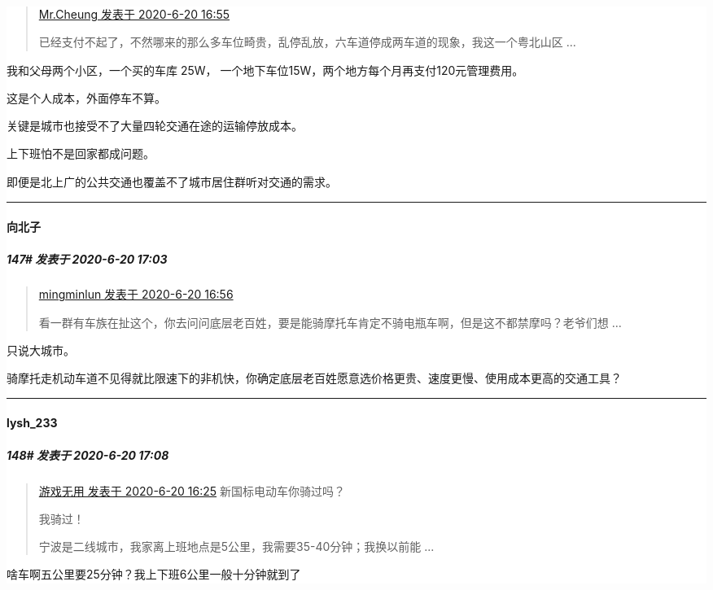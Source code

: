 

<blockquote><a href="httphttps://bbs.saraba1st.com/2b/forum.php?mod=redirect&amp;goto=findpost&amp;pid=47877438&amp;ptid=1942813" target="_blank">Mr.Cheung 发表于 2020-6-20 16:55</a>

已经支付不起了，不然哪来的那么多车位畸贵，乱停乱放，六车道停成两车道的现象，我这一个粤北山区 ...</blockquote>
我和父母两个小区，一个买的车库 25W， 一个地下车位15W，两个地方每个月再支付120元管理费用。


这是个人成本，外面停车不算。


关键是城市也接受不了大量四轮交通在途的运输停放成本。


上下班怕不是回家都成问题。


即便是北上广的公共交通也覆盖不了城市居住群听对交通的需求。







*****

####  向北子  
##### 147#       发表于 2020-6-20 17:03



<blockquote><a href="httphttps://bbs.saraba1st.com/2b/forum.php?mod=redirect&amp;goto=findpost&amp;pid=47877463&amp;ptid=1942813" target="_blank">mingminlun 发表于 2020-6-20 16:56</a>

看一群有车族在扯这个，你去问问底层老百姓，要是能骑摩托车肯定不骑电瓶车啊，但是这不都禁摩吗？老爷们想 ...</blockquote>
只说大城市。

骑摩托走机动车道不见得就比限速下的非机快，你确定底层老百姓愿意选价格更贵、速度更慢、使用成本更高的交通工具？







*****

####  lysh_233  
##### 148#       发表于 2020-6-20 17:08



<blockquote><a href="httphttps://bbs.saraba1st.com/2b/forum.php?mod=redirect&amp;goto=findpost&amp;pid=47877114&amp;ptid=1942813" target="_blank">游戏无用 发表于 2020-6-20 16:25</a>
新国标电动车你骑过吗？

我骑过！

宁波是二线城市，我家离上班地点是5公里，我需要35-40分钟；我换以前能 ...</blockquote>
啥车啊五公里要25分钟？我上下班6公里一般十分钟就到了






